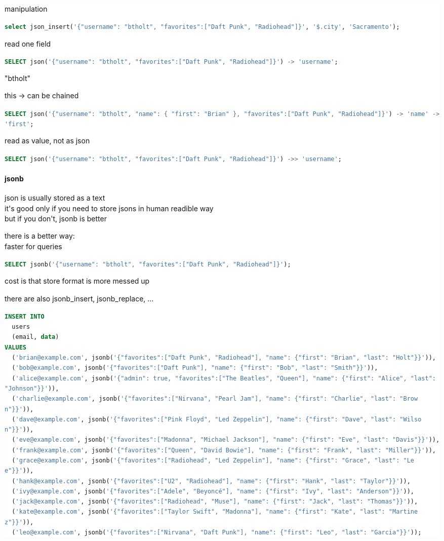 manipulation

```sql
select json_insert('{"username": "btholt", "favorites":["Daft Punk", "Radiohead"]}', '$.city', 'Sacramento');
```

read one field
```sql
SELECT json('{"username": "btholt", "favorites":["Daft Punk", "Radiohead"]}') -> 'username';
```
"btholt"

this -> can be chained
```sql
SELECT json('{"username": "btholt", "name": { "first": "Brian" }, "favorites":["Daft Punk", "Radiohead"]}') -> 'name' -> 'first';
```

read as value, not as json
```sql
SELECT json('{"username": "btholt", "favorites":["Daft Punk", "Radiohead"]}') ->> 'username';
```

#### jsonb
json is usually stored as a text  
it's good only if you need to store jsons in human readible way  
but if you don't, jsonb is better

there is a better way:  
faster for queries
```sql
SELECT jsonb('{"username": "btholt", "favorites":["Daft Punk", "Radiohead"]}');
```
cost is that store format is more messed up

there are also jsonb_insert, jsonb_replace, ...

```sql
INSERT INTO
  users
  (email, data)
VALUES
  ('brian@example.com', jsonb('{"favorites":["Daft Punk", "Radiohead"], "name": {"first": "Brian", "last": "Holt"}}')),
  ('bob@example.com', jsonb('{"favorites":["Daft Punk"], "name": {"first": "Bob", "last": "Smith"}}')),
  ('alice@example.com', jsonb('{"admin": true, "favorites":["The Beatles", "Queen"], "name": {"first": "Alice", "last": "Johnson"}}')),
  ('charlie@example.com', jsonb('{"favorites":["Nirvana", "Pearl Jam"], "name": {"first": "Charlie", "last": "Brown"}}')),
  ('dave@example.com', jsonb('{"favorites":["Pink Floyd", "Led Zeppelin"], "name": {"first": "Dave", "last": "Wilson"}}')),
  ('eve@example.com', jsonb('{"favorites":["Madonna", "Michael Jackson"], "name": {"first": "Eve", "last": "Davis"}}')),
  ('frank@example.com', jsonb('{"favorites":["Queen", "David Bowie"], "name": {"first": "Frank", "last": "Miller"}}')),
  ('grace@example.com', jsonb('{"favorites":["Radiohead", "Led Zeppelin"], "name": {"first": "Grace", "last": "Lee"}}')),
  ('hank@example.com', jsonb('{"favorites":["U2", "Radiohead"], "name": {"first": "Hank", "last": "Taylor"}}')),
  ('ivy@example.com', jsonb('{"favorites":["Adele", "Beyoncé"], "name": {"first": "Ivy", "last": "Anderson"}}')),
  ('jack@example.com', jsonb('{"favorites":["Radiohead", "Muse"], "name": {"first": "Jack", "last": "Thomas"}}')),
  ('kate@example.com', jsonb('{"favorites":["Taylor Swift", "Madonna"], "name": {"first": "Kate", "last": "Martinez"}}')),
  ('leo@example.com', jsonb('{"favorites":["Nirvana", "Daft Punk"], "name": {"first": "Leo", "last": "Garcia"}}'));
```